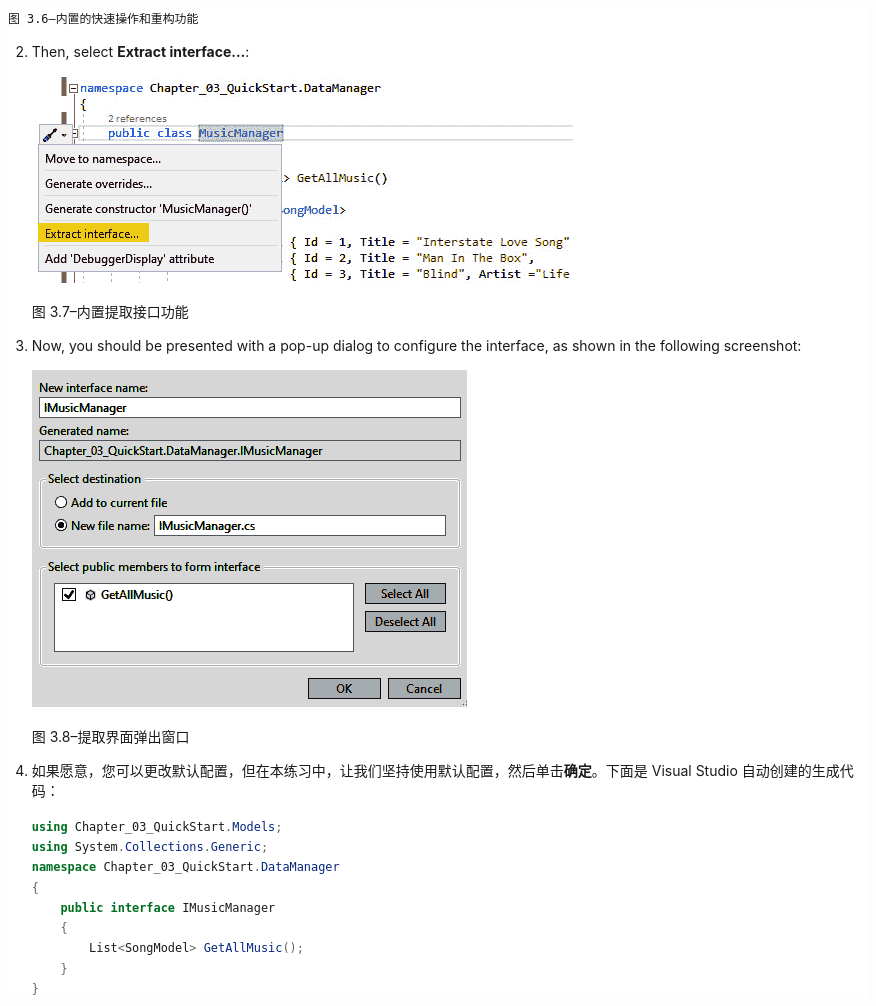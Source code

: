     图 3.6–内置的快速操作和重构功能

2.  Then, select **Extract interface…**:

    ![Figure 3.7 – The built-in Extract interface feature ](img/Figure_3.7_B16559.jpg)

    图 3.7–内置提取接口功能

3.  Now, you should be presented with a pop-up dialog to configure the interface, as shown in the following screenshot:

    ![Figure 3.8 – The Extract Interface pop-up window ](img/Figure_3.8_B16559.jpg)

    图 3.8–提取界面弹出窗口

4.  如果愿意，您可以更改默认配置，但在本练习中，让我们坚持使用默认配置，然后单击**确定**。下面是 Visual Studio 自动创建的生成代码：

    ```cs
    using Chapter_03_QuickStart.Models;
    using System.Collections.Generic;
    namespace Chapter_03_QuickStart.DataManager
    {
        public interface IMusicManager
        {
            List<SongModel> GetAllMusic();
        }
    }
    ```
